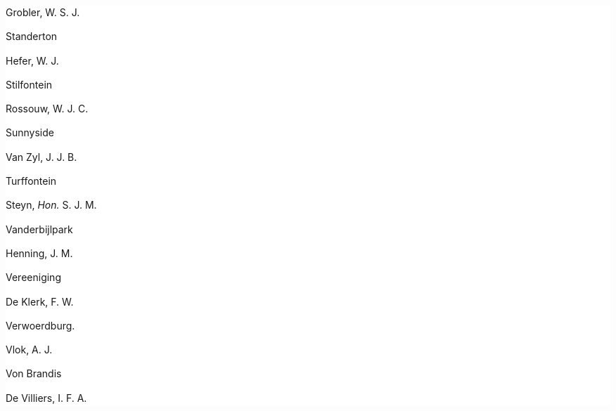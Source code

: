 <td><p>Grobler, W. S. J.</p></td>

</tr>

<tr>

<td><p>Standerton</p></td>

<td><p>Hefer, W. J.</p></td>

</tr>

<tr>

<td><p>Stilfontein</p></td>

<td><p>Rossouw, W. J. C.</p></td>

</tr>

<tr>

<td><p>Sunnyside</p></td>

<td><p>Van Zyl, J. J. B.</p></td>

</tr>

<tr>

<td><p>Turffontein</p></td>

<td><p>Steyn, <i>Hon.</i> S. J. M.</p></td>

</tr>

<tr>

<td><p>Vanderbijlpark</p></td>

<td><p>Henning, J. M.</p></td>

</tr>

<tr>

<td><p>Vereeniging</p></td>

<td><p>De Klerk, F. W.</p></td>

</tr>

<tr>

<td><p>Verwoerdburg.</p></td>

<td><p>Vlok, A. J.</p></td>

</tr>

<tr>

<td><p>Von Brandis</p></td>

<td><p>De Villiers, I. F. A.</p></td>
